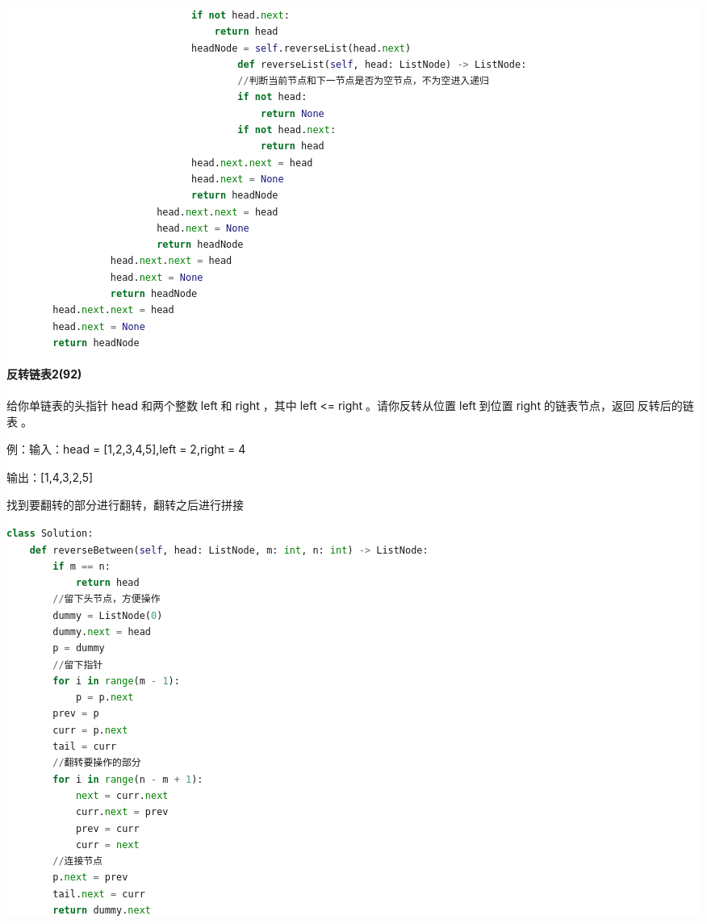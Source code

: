 ```python
                                if not head.next:
                                    return head
                                headNode = self.reverseList(head.next)
                                        def reverseList(self, head: ListNode) -> ListNode:
                                        //判断当前节点和下一节点是否为空节点，不为空进入递归
                                        if not head:
                                            return None
                                        if not head.next:
                                            return head
                                head.next.next = head
                                head.next = None
                                return headNode
                          head.next.next = head
                          head.next = None
                          return headNode
                  head.next.next = head
                  head.next = None
                  return headNode
        head.next.next = head
        head.next = None
        return headNode
```

#### 反转链表2(92)

给你单链表的头指针 head 和两个整数 left 和 right ，其中 left <= right 。请你反转从位置 left 到位置 right 的链表节点，返回 反转后的链表 。

例：输入：head = [1,2,3,4,5],left = 2,right = 4

输出：[1,4,3,2,5]

找到要翻转的部分进行翻转，翻转之后进行拼接

```python
class Solution:
    def reverseBetween(self, head: ListNode, m: int, n: int) -> ListNode:
        if m == n:
            return head
        //留下头节点，方便操作
        dummy = ListNode(0)
        dummy.next = head
        p = dummy
        //留下指针
        for i in range(m - 1):
            p = p.next
        prev = p
        curr = p.next
        tail = curr
        //翻转要操作的部分
        for i in range(n - m + 1):
            next = curr.next
            curr.next = prev
            prev = curr
            curr = next
        //连接节点
        p.next = prev
        tail.next = curr
        return dummy.next
```
